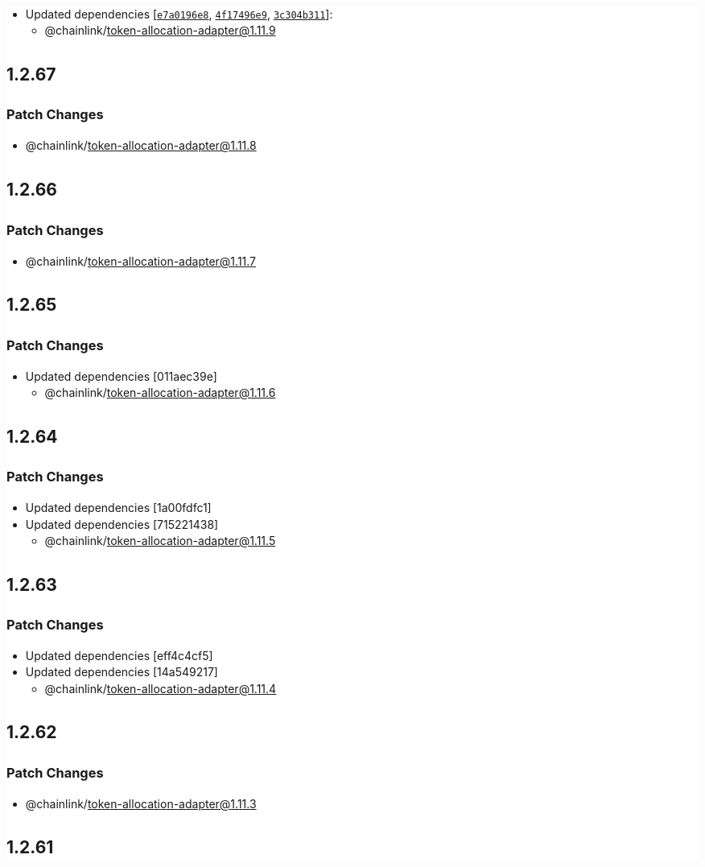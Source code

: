- Updated dependencies [[`e7a0196e8`](https://github.com/smartcontractkit/external-adapters-js/commit/e7a0196e8a36c012d482737820b2c89e3ace0e02), [`4f17496e9`](https://github.com/smartcontractkit/external-adapters-js/commit/4f17496e90ce4e552bd73e106b5573d812f1e14c), [`3c304b311`](https://github.com/smartcontractkit/external-adapters-js/commit/3c304b311ed864b4bbda580bcbeb0e28bb9298bc)]:
  - @chainlink/token-allocation-adapter@1.11.9

## 1.2.67

### Patch Changes

- @chainlink/token-allocation-adapter@1.11.8

## 1.2.66

### Patch Changes

- @chainlink/token-allocation-adapter@1.11.7

## 1.2.65

### Patch Changes

- Updated dependencies [011aec39e]
  - @chainlink/token-allocation-adapter@1.11.6

## 1.2.64

### Patch Changes

- Updated dependencies [1a00fdfc1]
- Updated dependencies [715221438]
  - @chainlink/token-allocation-adapter@1.11.5

## 1.2.63

### Patch Changes

- Updated dependencies [eff4c4cf5]
- Updated dependencies [14a549217]
  - @chainlink/token-allocation-adapter@1.11.4

## 1.2.62

### Patch Changes

- @chainlink/token-allocation-adapter@1.11.3

## 1.2.61
